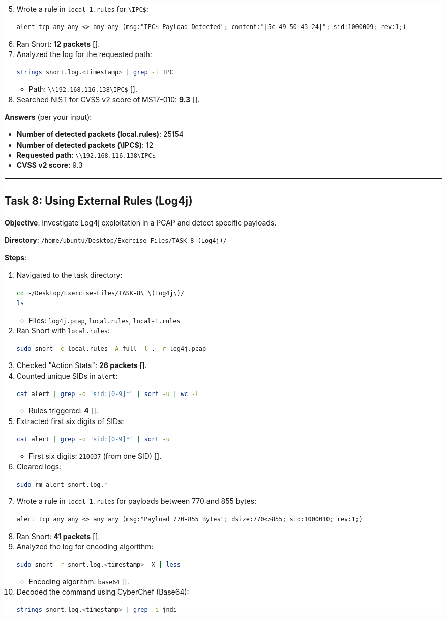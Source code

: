    ```bash
   ```
5. Wrote a rule in `local-1.rules` for `\IPC$`:
   ```text
   alert tcp any any <> any any (msg:"IPC$ Payload Detected"; content:"|5c 49 50 43 24|"; sid:1000009; rev:1;)
   ```
6. Ran Snort: **12 packets** [].
7. Analyzed the log for the requested path:
   ```bash
   strings snort.log.<timestamp> | grep -i IPC
   ```
   - Path: `\\192.168.116.138\IPC$` [].
8. Searched NIST for CVSS v2 score of MS17-010: **9.3** [].

**Answers** (per your input):
- **Number of detected packets (local.rules)**: 25154
- **Number of detected packets (\IPC$)**: 12
- **Requested path**: `\\192.168.116.138\IPC$`
- **CVSS v2 score**: 9.3

---

## Task 8: Using External Rules (Log4j)

**Objective**: Investigate Log4j exploitation in a PCAP and detect specific payloads.

**Directory**: `/home/ubuntu/Desktop/Exercise-Files/TASK-8 (Log4j)/`

**Steps**:
1. Navigated to the task directory:
   ```bash
   cd ~/Desktop/Exercise-Files/TASK-8\ \(Log4j\)/
   ls
   ```
   - Files: `log4j.pcap`, `local.rules`, `local-1.rules`
2. Ran Snort with `local.rules`:
   ```bash
   sudo snort -c local.rules -A full -l . -r log4j.pcap
   ```
3. Checked "Action Stats": **26 packets** [].
4. Counted unique SIDs in `alert`:
   ```bash
   cat alert | grep -o "sid:[0-9]*" | sort -u | wc -l
   ```
   - Rules triggered: **4** [].
5. Extracted first six digits of SIDs:
   ```bash
   cat alert | grep -o "sid:[0-9]*" | sort -u
   ```
   - First six digits: `210037` (from one SID) [].
6. Cleared logs:
   ```bash
   sudo rm alert snort.log.*
   ```
7. Wrote a rule in `local-1.rules` for payloads between 770 and 855 bytes:
   ```text
   alert tcp any any <> any any (msg:"Payload 770-855 Bytes"; dsize:770<>855; sid:1000010; rev:1;)
   ```
8. Ran Snort: **41 packets** [].
9. Analyzed the log for encoding algorithm:
   ```bash
   sudo snort -r snort.log.<timestamp> -X | less
   ```
   - Encoding algorithm: `base64` [].
10. Decoded the command using CyberChef (Base64):
    ```bash
    strings snort.log.<timestamp> | grep -i jndi
    ```